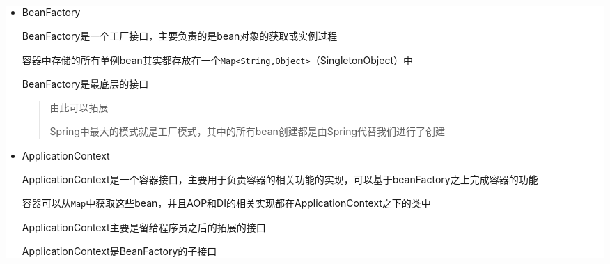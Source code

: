 - BeanFactory

  BeanFactory是一个工厂接口，主要负责的是bean对象的获取或实例过程

  容器中存储的所有单例bean其实都存放在一个`Map<String,Object>`（SingletonObject）中

  BeanFactory是最底层的接口

  > 由此可以拓展
  >
  > Spring中最大的模式就是工厂模式，其中的所有bean创建都是由Spring代替我们进行了创建

- ApplicationContext

  ApplicationContext是一个容器接口，主要用于负责容器的相关功能的实现，可以基于beanFactory之上完成容器的功能

  容器可以从`Map`中获取这些bean，并且AOP和DI的相关实现都在ApplicationContext之下的类中

  ApplicationContext主要是留给程序员之后的拓展的接口

  <u>ApplicationContext是BeanFactory的子接口</u>


